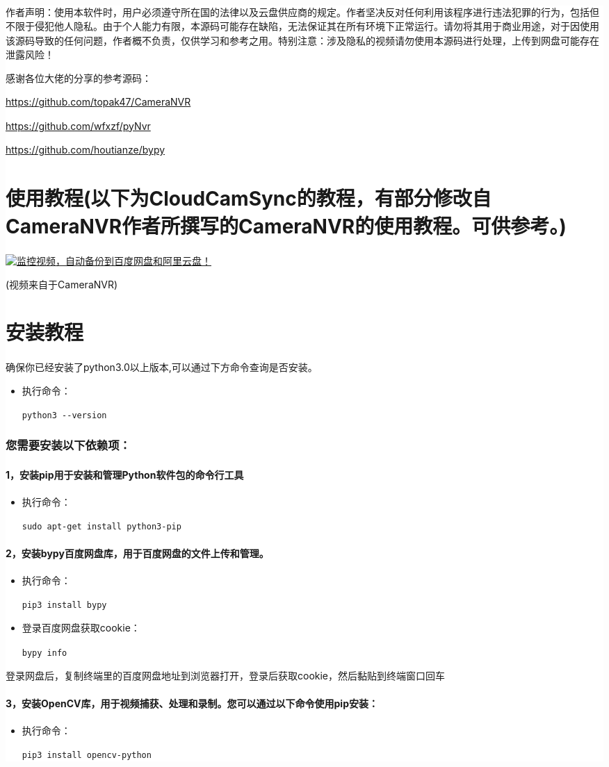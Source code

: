 作者声明：使用本软件时，用户必须遵守所在国的法律以及云盘供应商的规定。作者坚决反对任何利用该程序进行违法犯罪的行为，包括但不限于侵犯他人隐私。由于个人能力有限，本源码可能存在缺陷，无法保证其在所有环境下正常运行。请勿将其用于商业用途，对于因使用该源码导致的任何问题，作者概不负责，仅供学习和参考之用。特别注意：涉及隐私的视频请勿使用本源码进行处理，上传到网盘可能存在泄露风险！

感谢各位大佬的分享的参考源码：

https://github.com/topak47/CameraNVR

https://github.com/wfxzf/pyNvr

https://github.com/houtianze/bypy




  

# 使用教程(以下为CloudCamSync的教程，有部分修改自CameraNVR作者所撰写的CameraNVR的使用教程。可供参考。)
[![监控视频，自动备份到百度网盘和阿里云盘！](https://res.cloudinary.com/marcomontalbano/image/upload/v1692928086/video_to_markdown/images/youtube--hWiwCpJyk0M-c05b58ac6eb4c4700831b2b3070cd403.jpg)](https://youtu.be/hWiwCpJyk0M "监控视频，自动备份到百度网盘和阿里云盘！")

(视频来自于CameraNVR)


# 安装教程

确保你已经安装了python3.0以上版本,可以通过下方命令查询是否安装。

*   执行命令：
 
        python3 --version

### 您需要安装以下依赖项：

#### 1，安装pip用于安装和管理Python软件包的命令行工具

*   执行命令：
 
        sudo apt-get install python3-pip


#### 2，安装bypy百度网盘库，用于百度网盘的文件上传和管理。

*   执行命令：
 
        pip3 install bypy
       
*   登录百度网盘获取cookie：
 
        bypy info
    
  登录网盘后，复制终端里的百度网盘地址到浏览器打开，登录后获取cookie，然后黏贴到终端窗口回车

#### 3，安装OpenCV库，用于视频捕获、处理和录制。您可以通过以下命令使用pip安装：

*   执行命令：
 
        pip3 install opencv-python
